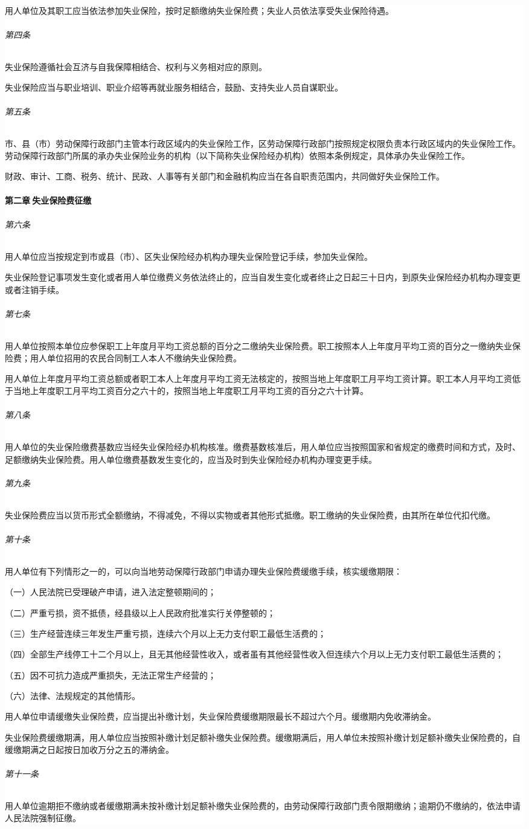 用人单位及其职工应当依法参加失业保险，按时足额缴纳失业保险费；失业人员依法享受失业保险待遇。

###### 第四条

失业保险遵循社会互济与自我保障相结合、权利与义务相对应的原则。

失业保险应当与职业培训、职业介绍等再就业服务相结合，鼓励、支持失业人员自谋职业。

###### 第五条

市、县（市）劳动保障行政部门主管本行政区域内的失业保险工作，区劳动保障行政部门按照规定权限负责本行政区域内的失业保险工作。劳动保障行政部门所属的承办失业保险业务的机构（以下简称失业保险经办机构）依照本条例规定，具体承办失业保险工作。

财政、审计、工商、税务、统计、民政、人事等有关部门和金融机构应当在各自职责范围内，共同做好失业保险工作。

#### 第二章 失业保险费征缴

###### 第六条

用人单位应当按规定到市或县（市）、区失业保险经办机构办理失业保险登记手续，参加失业保险。

失业保险登记事项发生变化或者用人单位缴费义务依法终止的，应当自发生变化或者终止之日起三十日内，到原失业保险经办机构办理变更或者注销手续。

###### 第七条

用人单位按照本单位应参保职工上年度月平均工资总额的百分之二缴纳失业保险费。职工按照本人上年度月平均工资的百分之一缴纳失业保险费；用人单位招用的农民合同制工人本人不缴纳失业保险费。

用人单位上年度月平均工资总额或者职工本人上年度月平均工资无法核定的，按照当地上年度职工月平均工资计算。职工本人月平均工资低于当地上年度职工月平均工资百分之六十的，按照当地上年度职工月平均工资的百分之六十计算。

###### 第八条

用人单位的失业保险缴费基数应当经失业保险经办机构核准。缴费基数核准后，用人单位应当按照国家和省规定的缴费时间和方式，及时、足额缴纳失业保险费。用人单位缴费基数发生变化的，应当及时到失业保险经办机构办理变更手续。

###### 第九条

失业保险费应当以货币形式全额缴纳，不得减免，不得以实物或者其他形式抵缴。职工缴纳的失业保险费，由其所在单位代扣代缴。

###### 第十条

用人单位有下列情形之一的，可以向当地劳动保障行政部门申请办理失业保险费缓缴手续，核实缓缴期限：

（一）人民法院已受理破产申请，进入法定整顿期间的；

（二）严重亏损，资不抵债，经县级以上人民政府批准实行关停整顿的；

（三）生产经营连续三年发生严重亏损，连续六个月以上无力支付职工最低生活费的；

（四）全部生产线停工十二个月以上，且无其他经营性收入，或者虽有其他经营性收入但连续六个月以上无力支付职工最低生活费的；

（五）因不可抗力造成严重损失，无法正常生产经营的；

（六）法律、法规规定的其他情形。

用人单位申请缓缴失业保险费，应当提出补缴计划，失业保险费缓缴期限最长不超过六个月。缓缴期内免收滞纳金。

失业保险费缓缴期满，用人单位应当按照补缴计划足额补缴失业保险费。缓缴期满后，用人单位未按照补缴计划足额补缴失业保险费的，自缓缴期满之日起按日加收万分之五的滞纳金。

###### 第十一条

用人单位逾期拒不缴纳或者缓缴期满未按补缴计划足额补缴失业保险费的，由劳动保障行政部门责令限期缴纳；逾期仍不缴纳的，依法申请人民法院强制征缴。
